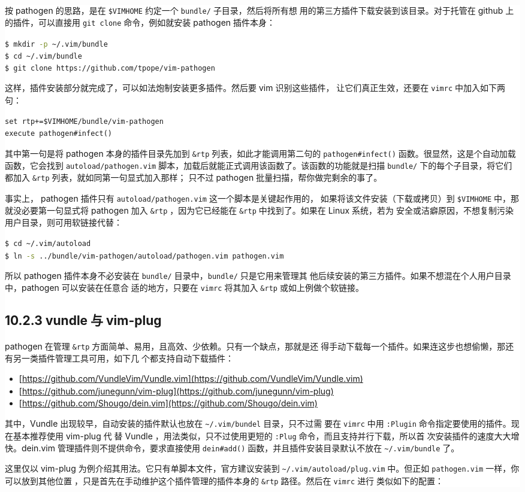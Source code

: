 按 pathogen 的思路，是在 `$VIMHOME` 约定一个 `bundle/` 子目录，然后将所有想
用的第三方插件下载安装到该目录。对于托管在 github 上的插件，可以直接用 `git
clone` 命令，例如就安装 pathogen 插件本身：

```bash
$ mkdir -p ~/.vim/bundle
$ cd ~/.vim/bundle
$ git clone https://github.com/tpope/vim-pathogen
```

这样，插件安装部分就完成了，可以如法炮制安装更多插件。然后要 vim 识别这些插件，
让它们真正生效，还要在 `vimrc` 中加入如下两句：

```vim
set rtp+=$VIMHOME/bundle/vim-pathogen
execute pathogen#infect()
```

其中第一句是将 pathogen 本身的插件目录先加到 `&rtp` 列表，如此才能调用第二句的
`pathogen#infect()` 函数。很显然，这是个自动加载函数，它会找到
`autoload/pathogen.vim` 脚本，加载后就能正式调用该函数了。该函数的功能就是扫描
`bundle/` 下的每个子目录，将它们都加入 `&rtp` 列表，就如同第一句显式加入那样；
只不过 pathogen 批量扫描，帮你做完剩余的事了。

事实上， pathogen 插件只有 `autoload/pathogen.vim` 这一个脚本是关键起作用的，
如果将该文件安装（下载或拷贝）到 `$VIMHOME` 中，那就没必要第一句显式将
pathogen 加入 `&rtp` ，因为它已经能在 `&rtp` 中找到了。如果在 Linux 系统，若为
安全或洁癖原因，不想复制污染用户目录，则可用软链接代替：

```bash
$ cd ~/.vim/autoload
$ ln -s ../bundle/vim-pathogen/autoload/pathogen.vim pathogen.vim
```

所以 pathogen 插件本身不必安装在 `bundle/` 目录中，`bundle/` 只是它用来管理其
他后续安装的第三方插件。如果不想混在个人用户目录中，pathogen 可以安装在任意合
适的地方，只要在 `vimrc` 将其加入 `&rtp` 或如上例做个软链接。

## 10.2.3 vundle 与 vim-plug

pathogen 在管理 `&rtp` 方面简单、易用，且高效、少依赖。只有一个缺点，那就是还
得手动下载每一个插件。如果连这步也想偷懒，那还有另一类插件管理工具可用，如下几
个都支持自动下载插件：

* [https://github.com/VundleVim/Vundle.vim](https://github.com/VundleVim/Vundle.vim)
* [https://github.com/junegunn/vim-plug](https://github.com/junegunn/vim-plug)
* [https://github.com/Shougo/dein.vim](https://github.com/Shougo/dein.vim)

其中，Vundle 出现较早，自动安装的插件默认也放在 `~/.vim/bundel` 目录，只不过需
要在 `vimrc` 中用 `:Plugin` 命令指定要使用的插件。现在基本推荐使用 vim-plug 代
替 Vundle ，用法类似，只不过使用更短的 `:Plug` 命令，而且支持并行下载，所以首
次安装插件的速度大大增快。dein.vim 管理插件则不提供命令，要求直接使用
`dein#add()` 函数，并且插件安装目录默认不放在 `~/.vim/bundle` 了。

这里仅以 vim-plug 为例介绍其用法。它只有单脚本文件，官方建议安装到
`~/.vim/autoload/plug.vim` 中。但正如 `pathogen.vim` 一样，你可以放到其他位置
，只是首先在手动维护这个插件管理的插件本身的 `&rtp` 路径。然后在 `vimrc` 进行
类似如下的配置：
